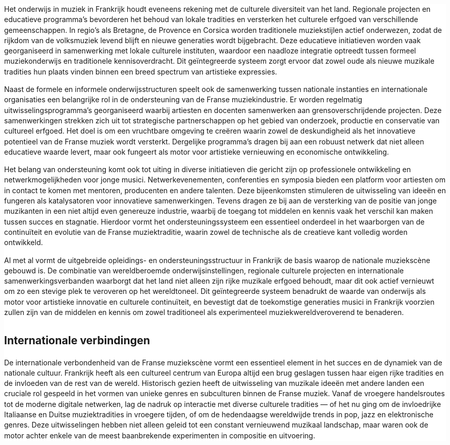 Het onderwijs in muziek in Frankrijk houdt eveneens rekening met de culturele diversiteit van het land. Regionale projecten en educatieve programma’s bevorderen het behoud van lokale tradities en versterken het culturele erfgoed van verschillende gemeenschappen. In regio’s als Bretagne, de Provence en Corsica worden traditionele muziekstijlen actief onderwezen, zodat de rijkdom van de volksmuziek levend blijft en nieuwe generaties wordt bijgebracht. Deze educatieve initiatieven worden vaak georganiseerd in samenwerking met lokale culturele instituten, waardoor een naadloze integratie optreedt tussen formeel muziekonderwijs en traditionele kennisoverdracht. Dit geïntegreerde systeem zorgt ervoor dat zowel oude als nieuwe muzikale tradities hun plaats vinden binnen een breed spectrum van artistieke expressies.

Naast de formele en informele onderwijsstructuren speelt ook de samenwerking tussen nationale instanties en internationale organisaties een belangrijke rol in de ondersteuning van de Franse muziekindustrie. Er worden regelmatig uitwisselingsprogramma’s georganiseerd waarbij artiesten en docenten samenwerken aan grensoverschrijdende projecten. Deze samenwerkingen strekken zich uit tot strategische partnerschappen op het gebied van onderzoek, productie en conservatie van cultureel erfgoed. Het doel is om een vruchtbare omgeving te creëren waarin zowel de deskundigheid als het innovatieve potentieel van de Franse muziek wordt versterkt. Dergelijke programma’s dragen bij aan een robuust netwerk dat niet alleen educatieve waarde levert, maar ook fungeert als motor voor artistieke vernieuwing en economische ontwikkeling.

Het belang van ondersteuning komt ook tot uiting in diverse initiatieven die gericht zijn op professionele ontwikkeling en netwerkmogelijkheden voor jonge musici. Netwerkevenementen, conferenties en symposia bieden een platform voor artiesten om in contact te komen met mentoren, producenten en andere talenten. Deze bijeenkomsten stimuleren de uitwisseling van ideeën en fungeren als katalysatoren voor innovatieve samenwerkingen. Tevens dragen ze bij aan de versterking van de positie van jonge muzikanten in een niet altijd even genereuze industrie, waarbij de toegang tot middelen en kennis vaak het verschil kan maken tussen succes en stagnatie. Hierdoor vormt het ondersteuningssysteem een essentieel onderdeel in het waarborgen van de continuïteit en evolutie van de Franse muziektraditie, waarin zowel de technische als de creatieve kant volledig worden ontwikkeld.

Al met al vormt de uitgebreide opleidings- en ondersteuningsstructuur in Frankrijk de basis waarop de nationale muziekscène gebouwd is. De combinatie van wereldberoemde onderwijsinstellingen, regionale culturele projecten en internationale samenwerkingsverbanden waarborgt dat het land niet alleen zijn rijke muzikale erfgoed behoudt, maar dit ook actief vernieuwt om zo een stevige plek te veroveren op het wereldtoneel. Dit geïntegreerde systeem benadrukt de waarde van onderwijs als motor voor artistieke innovatie en culturele continuïteit, en bevestigt dat de toekomstige generaties musici in Frankrijk voorzien zullen zijn van de middelen en kennis om zowel traditioneel als experimenteel muziekwereldveroverend te benaderen.


## Internationale verbindingen

De internationale verbondenheid van de Franse muziekscène vormt een essentieel element in het succes en de dynamiek van de nationale cultuur. Frankrijk heeft als een cultureel centrum van Europa altijd een brug geslagen tussen haar eigen rijke tradities en de invloeden van de rest van de wereld. Historisch gezien heeft de uitwisseling van muzikale ideeën met andere landen een cruciale rol gespeeld in het vormen van unieke genres en subculturen binnen de Franse muziek. Vanaf de vroegere handelsroutes tot de moderne digitale netwerken, lag de nadruk op interactie met diverse culturele tradities — of het nu ging om de invloedrijke Italiaanse en Duitse muziektradities in vroegere tijden, of om de hedendaagse wereldwijde trends in pop, jazz en elektronische genres. Deze uitwisselingen hebben niet alleen geleid tot een constant vernieuwend muzikaal landschap, maar waren ook de motor achter enkele van de meest baanbrekende experimenten in compositie en uitvoering.
